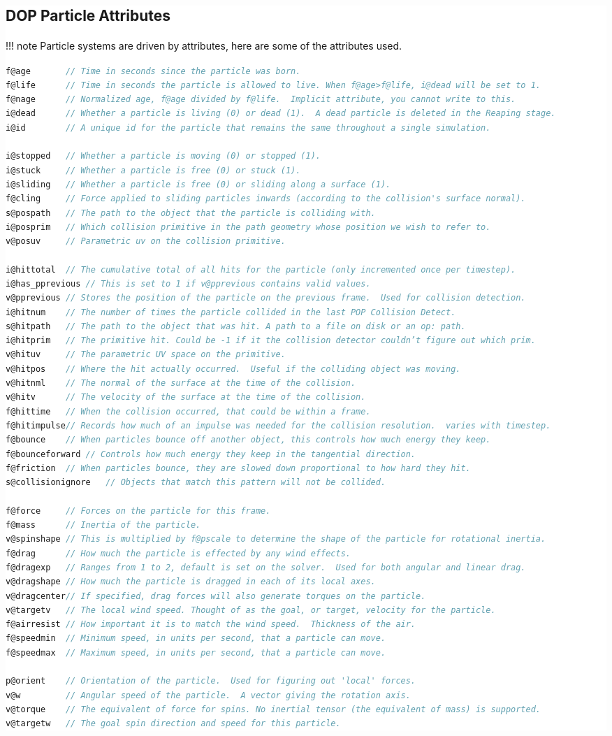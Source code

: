 ## DOP Particle Attributes 

!!! note
    Particle systems are driven by attributes, here are some of the attributes used.

```c
f@age       // Time in seconds since the particle was born.
f@life      // Time in seconds the particle is allowed to live. When f@age>f@life, i@dead will be set to 1.
f@nage      // Normalized age, f@age divided by f@life.  Implicit attribute, you cannot write to this.
i@dead      // Whether a particle is living (0) or dead (1).  A dead particle is deleted in the Reaping stage.
i@id        // A unique id for the particle that remains the same throughout a single simulation.

i@stopped   // Whether a particle is moving (0) or stopped (1).
i@stuck     // Whether a particle is free (0) or stuck (1).
i@sliding   // Whether a particle is free (0) or sliding along a surface (1).
f@cling     // Force applied to sliding particles inwards (according to the collision's surface normal).
s@pospath   // The path to the object that the particle is colliding with.
i@posprim   // Which collision primitive in the path geometry whose position we wish to refer to.
v@posuv     // Parametric uv on the collision primitive.

i@hittotal  // The cumulative total of all hits for the particle (only incremented once per timestep).
i@has_pprevious // This is set to 1 if v@pprevious contains valid values.
v@pprevious // Stores the position of the particle on the previous frame.  Used for collision detection.
i@hitnum    // The number of times the particle collided in the last POP Collision Detect.
s@hitpath   // The path to the object that was hit. A path to a file on disk or an op: path.
i@hitprim   // The primitive hit. Could be -1 if it the collision detector couldn’t figure out which prim.
v@hituv     // The parametric UV space on the primitive.
v@hitpos    // Where the hit actually occurred.  Useful if the colliding object was moving.
v@hitnml    // The normal of the surface at the time of the collision.
v@hitv      // The velocity of the surface at the time of the collision.
f@hittime   // When the collision occurred, that could be within a frame.
f@hitimpulse// Records how much of an impulse was needed for the collision resolution.  varies with timestep.
f@bounce    // When particles bounce off another object, this controls how much energy they keep.
f@bounceforward // Controls how much energy they keep in the tangential direction.
f@friction  // When particles bounce, they are slowed down proportional to how hard they hit.
s@collisionignore   // Objects that match this pattern will not be collided.

f@force     // Forces on the particle for this frame.
f@mass      // Inertia of the particle.
v@spinshape // This is multiplied by f@pscale to determine the shape of the particle for rotational inertia.
f@drag      // How much the particle is effected by any wind effects.
f@dragexp   // Ranges from 1 to 2, default is set on the solver.  Used for both angular and linear drag.
v@dragshape // How much the particle is dragged in each of its local axes.
v@dragcenter// If specified, drag forces will also generate torques on the particle.
v@targetv   // The local wind speed. Thought of as the goal, or target, velocity for the particle.
f@airresist // How important it is to match the wind speed.  Thickness of the air.
f@speedmin  // Minimum speed, in units per second, that a particle can move.
f@speedmax  // Maximum speed, in units per second, that a particle can move.

p@orient    // Orientation of the particle.  Used for figuring out 'local' forces.
v@w         // Angular speed of the particle.  A vector giving the rotation axis.
v@torque    // The equivalent of force for spins. No inertial tensor (the equivalent of mass) is supported.
v@targetw   // The goal spin direction and speed for this particle.
```